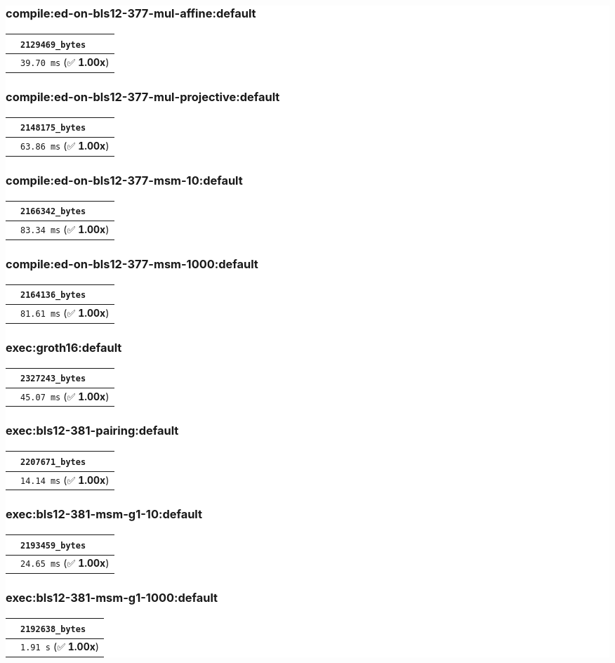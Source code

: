 ### compile:ed-on-bls12-377-mul-affine:default

|        | `2129469_bytes`           |
|:-------|:------------------------- |
|        | `39.70 ms` (✅ **1.00x**)  |

### compile:ed-on-bls12-377-mul-projective:default

|        | `2148175_bytes`           |
|:-------|:------------------------- |
|        | `63.86 ms` (✅ **1.00x**)  |

### compile:ed-on-bls12-377-msm-10:default

|        | `2166342_bytes`           |
|:-------|:------------------------- |
|        | `83.34 ms` (✅ **1.00x**)  |

### compile:ed-on-bls12-377-msm-1000:default

|        | `2164136_bytes`           |
|:-------|:------------------------- |
|        | `81.61 ms` (✅ **1.00x**)  |

### exec:groth16:default

|        | `2327243_bytes`           |
|:-------|:------------------------- |
|        | `45.07 ms` (✅ **1.00x**)  |

### exec:bls12-381-pairing:default

|        | `2207671_bytes`           |
|:-------|:------------------------- |
|        | `14.14 ms` (✅ **1.00x**)  |

### exec:bls12-381-msm-g1-10:default

|        | `2193459_bytes`           |
|:-------|:------------------------- |
|        | `24.65 ms` (✅ **1.00x**)  |

### exec:bls12-381-msm-g1-1000:default

|        | `2192638_bytes`           |
|:-------|:------------------------- |
|        | `1.91 s` (✅ **1.00x**)    |
